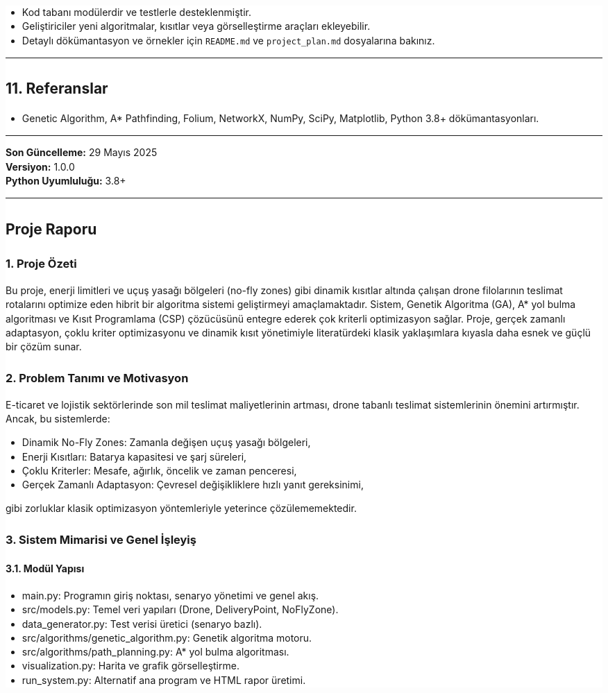 - Kod tabanı modülerdir ve testlerle desteklenmiştir.
- Geliştiriciler yeni algoritmalar, kısıtlar veya görselleştirme araçları ekleyebilir.
- Detaylı dökümantasyon ve örnekler için `README.md` ve `project_plan.md` dosyalarına bakınız.

---

## 11. Referanslar

- Genetic Algorithm, A* Pathfinding, Folium, NetworkX, NumPy, SciPy, Matplotlib, Python 3.8+ dökümantasyonları.

---

**Son Güncelleme:** 29 Mayıs 2025  
**Versiyon:** 1.0.0  
**Python Uyumluluğu:** 3.8+

---

## Proje Raporu

### 1. Proje Özeti

Bu proje, enerji limitleri ve uçuş yasağı bölgeleri (no-fly zones) gibi dinamik kısıtlar altında çalışan drone filolarının teslimat rotalarını optimize eden hibrit bir algoritma sistemi geliştirmeyi amaçlamaktadır. Sistem, Genetik Algoritma (GA), A* yol bulma algoritması ve Kısıt Programlama (CSP) çözücüsünü entegre ederek çok kriterli optimizasyon sağlar. Proje, gerçek zamanlı adaptasyon, çoklu kriter optimizasyonu ve dinamik kısıt yönetimiyle literatürdeki klasik yaklaşımlara kıyasla daha esnek ve güçlü bir çözüm sunar.

### 2. Problem Tanımı ve Motivasyon

E-ticaret ve lojistik sektörlerinde son mil teslimat maliyetlerinin artması, drone tabanlı teslimat sistemlerinin önemini artırmıştır. Ancak, bu sistemlerde:

- Dinamik No-Fly Zones: Zamanla değişen uçuş yasağı bölgeleri,
- Enerji Kısıtları: Batarya kapasitesi ve şarj süreleri,
- Çoklu Kriterler: Mesafe, ağırlık, öncelik ve zaman penceresi,
- Gerçek Zamanlı Adaptasyon: Çevresel değişikliklere hızlı yanıt gereksinimi,

gibi zorluklar klasik optimizasyon yöntemleriyle yeterince çözülememektedir.

### 3. Sistem Mimarisi ve Genel İşleyiş

#### 3.1. Modül Yapısı

- main.py: Programın giriş noktası, senaryo yönetimi ve genel akış.
- src/models.py: Temel veri yapıları (Drone, DeliveryPoint, NoFlyZone).
- data_generator.py: Test verisi üretici (senaryo bazlı).
- src/algorithms/genetic_algorithm.py: Genetik algoritma motoru.
- src/algorithms/path_planning.py: A* yol bulma algoritması.
- visualization.py: Harita ve grafik görselleştirme.
- run_system.py: Alternatif ana program ve HTML rapor üretimi.
